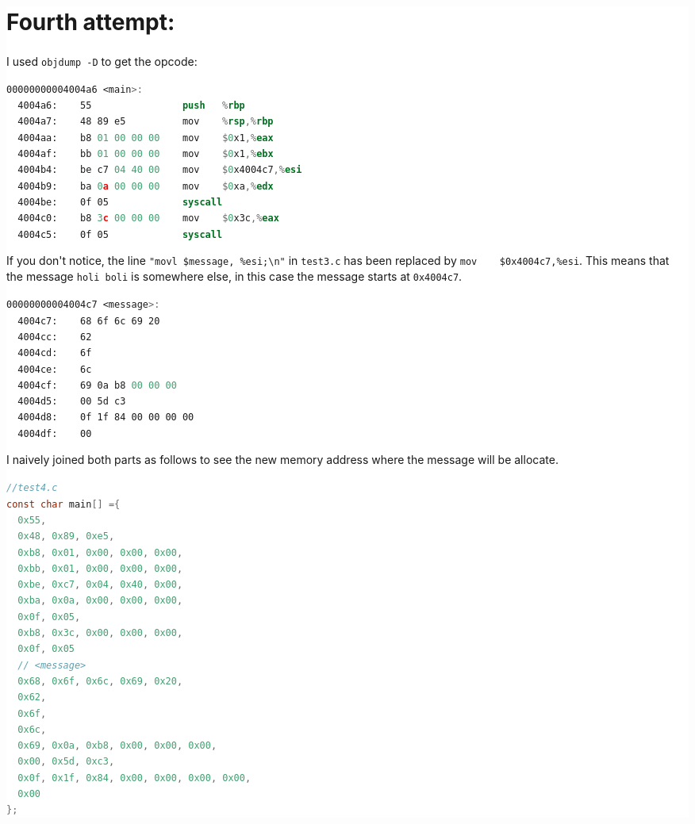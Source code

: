 # Fourth attempt:
I used `objdump -D` to get the opcode:

```nasm
00000000004004a6 <main>:
  4004a6:    55                push   %rbp
  4004a7:    48 89 e5          mov    %rsp,%rbp
  4004aa:    b8 01 00 00 00    mov    $0x1,%eax
  4004af:    bb 01 00 00 00    mov    $0x1,%ebx
  4004b4:    be c7 04 40 00    mov    $0x4004c7,%esi
  4004b9:    ba 0a 00 00 00    mov    $0xa,%edx
  4004be:    0f 05             syscall 
  4004c0:    b8 3c 00 00 00    mov    $0x3c,%eax
  4004c5:    0f 05             syscall 
```

If you don't notice, the line `"movl $message, %esi;\n"` in `test3.c` has been replaced by `mov    $0x4004c7,%esi`. This means that the message `holi boli` is somewhere else, in this case the message starts at `0x4004c7`.

```nasm
00000000004004c7 <message>:
  4004c7:    68 6f 6c 69 20      
  4004cc:    62                  
  4004cd:    6f                  
  4004ce:    6c                  
  4004cf:    69 0a b8 00 00 00  
  4004d5:    00 5d c3            
  4004d8:    0f 1f 84 00 00 00 00
  4004df:    00 
```

I naively joined both parts as follows to see the new memory address where the message will be allocate.

```c
//test4.c
const char main[] ={
  0x55,                   	
  0x48, 0x89, 0xe5,
  0xb8, 0x01, 0x00, 0x00, 0x00,
  0xbb, 0x01, 0x00, 0x00, 0x00,
  0xbe, 0xc7, 0x04, 0x40, 0x00,    	
  0xba, 0x0a, 0x00, 0x00, 0x00,	
  0x0f, 0x05,
  0xb8, 0x3c, 0x00, 0x00, 0x00,
  0x0f, 0x05
  // <message>
  0x68, 0x6f, 0x6c, 0x69, 0x20,
  0x62,
  0x6f,               
  0x6c,                
  0x69, 0x0a, 0xb8, 0x00, 0x00, 0x00,
  0x00, 0x5d, 0xc3,
  0x0f, 0x1f, 0x84, 0x00, 0x00, 0x00, 0x00, 	
  0x00
};
```
